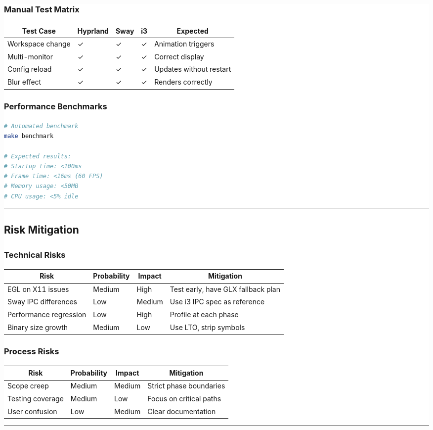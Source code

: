 ```bash
```

### Manual Test Matrix
| Test Case | Hyprland | Sway | i3 | Expected |
|-----------|----------|------|----|----------|
| Workspace change | ✓ | ✓ | ✓ | Animation triggers |
| Multi-monitor | ✓ | ✓ | ✓ | Correct display |
| Config reload | ✓ | ✓ | ✓ | Updates without restart |
| Blur effect | ✓ | ✓ | ✓ | Renders correctly |

### Performance Benchmarks
```bash
# Automated benchmark
make benchmark

# Expected results:
# Startup time: <100ms
# Frame time: <16ms (60 FPS)
# Memory usage: <50MB
# CPU usage: <5% idle
```

---

## Risk Mitigation

### Technical Risks

| Risk | Probability | Impact | Mitigation |
|------|------------|--------|------------|
| EGL on X11 issues | Medium | High | Test early, have GLX fallback plan |
| Sway IPC differences | Low | Medium | Use i3 IPC spec as reference |
| Performance regression | Low | High | Profile at each phase |
| Binary size growth | Medium | Low | Use LTO, strip symbols |

### Process Risks

| Risk | Probability | Impact | Mitigation |
|------|------------|--------|------------|
| Scope creep | Medium | Medium | Strict phase boundaries |
| Testing coverage | Medium | Low | Focus on critical paths |
| User confusion | Low | Medium | Clear documentation |

---